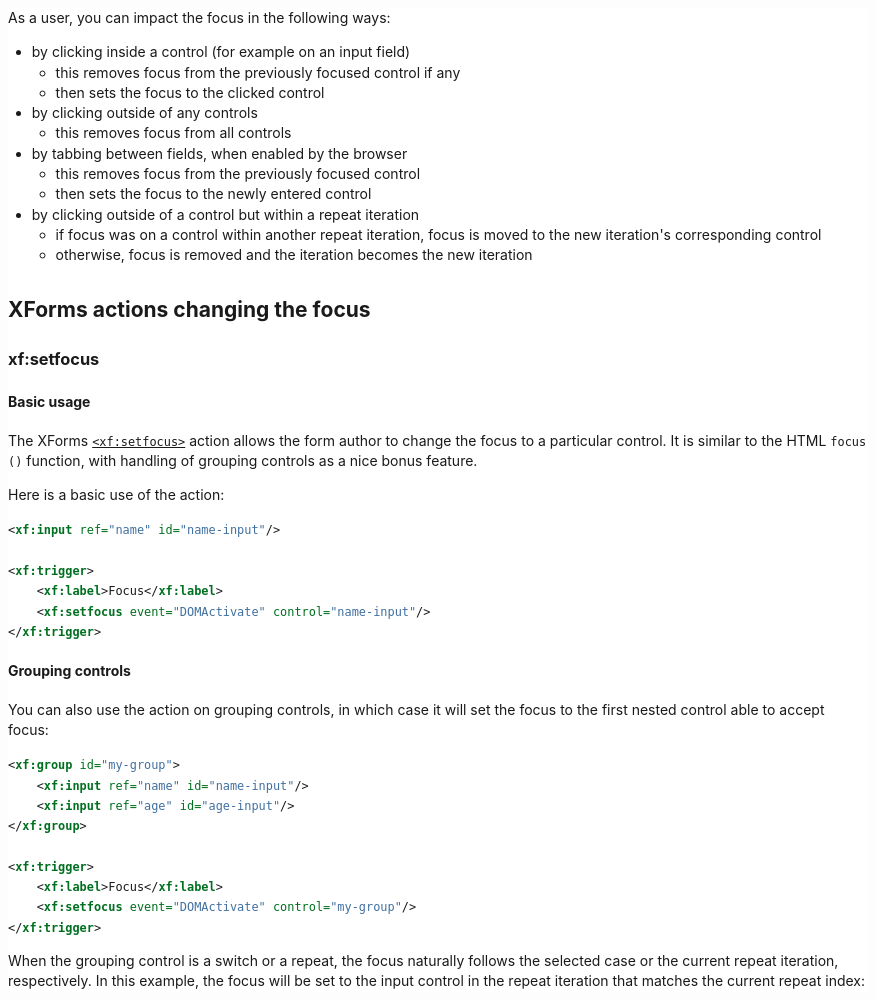 As a user, you can impact the focus in the following ways:

* by clicking inside a control (for example on an input field)
    * this removes focus from the previously focused control if any
    * then sets the focus to the clicked control
* by clicking outside of any controls
    * this removes focus from all controls
* by tabbing between fields, when enabled by the browser
    * this removes focus from the previously focused control
    * then sets the focus to the newly entered control
* by clicking outside of a control but within a repeat iteration
    * if focus was on a control within another repeat iteration, focus is moved to the new iteration's corresponding control
    * otherwise, focus is removed and the iteration becomes the new iteration

## XForms actions changing the focus

### xf:setfocus

#### Basic usage

The XForms [`<xf:setfocus>`][2] action allows the form author to change the focus to a particular control. It is similar to the HTML `focus()` function, with handling of grouping controls as a nice bonus feature.

Here is a basic use of the action:

```xml
<xf:input ref="name" id="name-input"/>

<xf:trigger>
    <xf:label>Focus</xf:label>
    <xf:setfocus event="DOMActivate" control="name-input"/>
</xf:trigger>
```

#### Grouping controls

You can also use the action on grouping controls, in which case it will set the focus to the first nested control able to accept focus:

```xml
<xf:group id="my-group">
    <xf:input ref="name" id="name-input"/>
    <xf:input ref="age" id="age-input"/>
</xf:group>

<xf:trigger>
    <xf:label>Focus</xf:label>
    <xf:setfocus event="DOMActivate" control="my-group"/>
</xf:trigger>
```

When the grouping control is a switch or a repeat, the focus naturally follows the selected case or the current repeat iteration, respectively. In this example, the focus will be set to the input control in the repeat iteration that matches the current repeat index:


[2]: http://www.w3.org/TR/xforms11/#action-setfocus
[3]: http://www.w3.org/TR/xforms11/#idref-resolve
[4]: http://www.w3.org/TR/xforms11/#evt-focus
